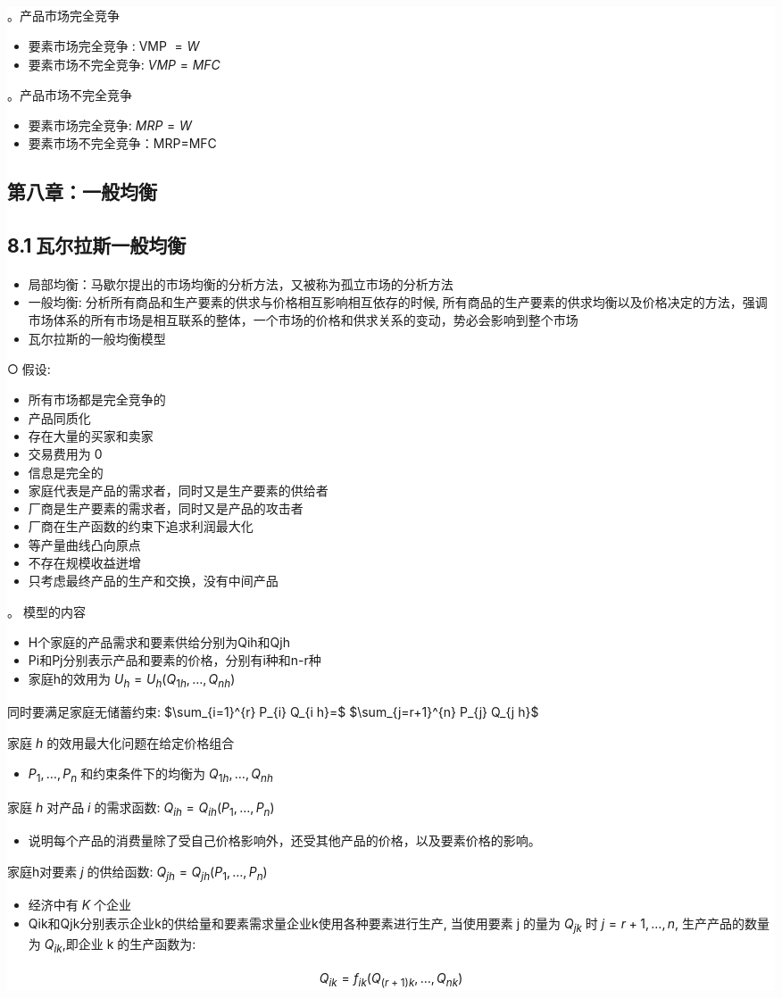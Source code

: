 。产品市场完全竞争

- 要素市场完全竞争 : VMP $=W$
- 要素市场不完全竞争: $V M P=M F C$

。产品市场不完全竞争

- 要素市场完全竞争: $M R P=W$
- 要素市场不完全竞争：MRP=MFC


## 第八章：一般均衡

## 8.1 瓦尔拉斯一般均衡

- 局部均衡：马歇尔提出的市场均衡的分析方法，又被称为孤立市场的分析方法
- 一般均衡: 分析所有商品和生产要素的供求与价格相互影响相互依存的时候, 所有商品的生产要素的供求均衡以及价格决定的方法，强调市场体系的所有市场是相互联系的整体，一个市场的价格和供求关系的变动，势必会影响到整个市场
- 瓦尔拉斯的一般均衡模型

○ 假设:

- 所有市场都是完全竞争的
- 产品同质化
- 存在大量的买家和卖家
- 交易费用为 0
- 信息是完全的
- 家庭代表是产品的需求者，同时又是生产要素的供给者
- 厂商是生产要素的需求者，同时又是产品的攻击者
- 厂商在生产函数的约束下追求利润最大化
- 等产量曲线凸向原点
- 不存在规模收益迸增
- 只考虑最终产品的生产和交换，没有中间产品

。 模型的内容

- H个家庭的产品需求和要素供给分别为Qih和Qjh
- Pi和Pj分别表示产品和要素的价格，分别有i种和n-r种
- 家庭h的效用为 $U_{h}=U_{h}\left(Q_{1 h}, \ldots, Q_{n h}\right)$

同时要满足家庭无储蓄约束: $\sum_{i=1}^{r} P_{i} Q_{i h}=$ $\sum_{j=r+1}^{n} P_{j} Q_{j h}$

家庭 $h$ 的效用最大化问题在给定价格组合

- $P_{1}, \ldots, P_{n}$ 和约束条件下的均衡为 $Q_{1 h}, \ldots, Q_{n h}$

家庭 $h$ 对产品 $i$ 的需求函数: $Q_{i h}=Q_{i h}\left(P_{1}, \ldots, P_{n}\right)$

- 说明每个产品的消费量除了受自己价格影响外，还受其他产品的价格，以及要素价格的影响。

家庭h对要素 $j$ 的供给函数: $Q_{j h}=Q_{j h}\left(P_{1}, \ldots, P_{n}\right)$

- 经济中有 $K$ 个企业
- Qik和Qjk分别表示企业k的供给量和要素需求量企业k使用各种要素进行生产, 当使用要素 $\mathrm{j}$ 的量为 $Q_{j k}$ 时 $j=r+1, \ldots, n$, 生产产品的数量为 $Q_{i k}$,即企业 $\mathrm{k}$ 的生产函数为:

$$
Q_{i k}=f_{i k}\left(Q_{(r+1) k}, \ldots, Q_{n k}\right)
$$
